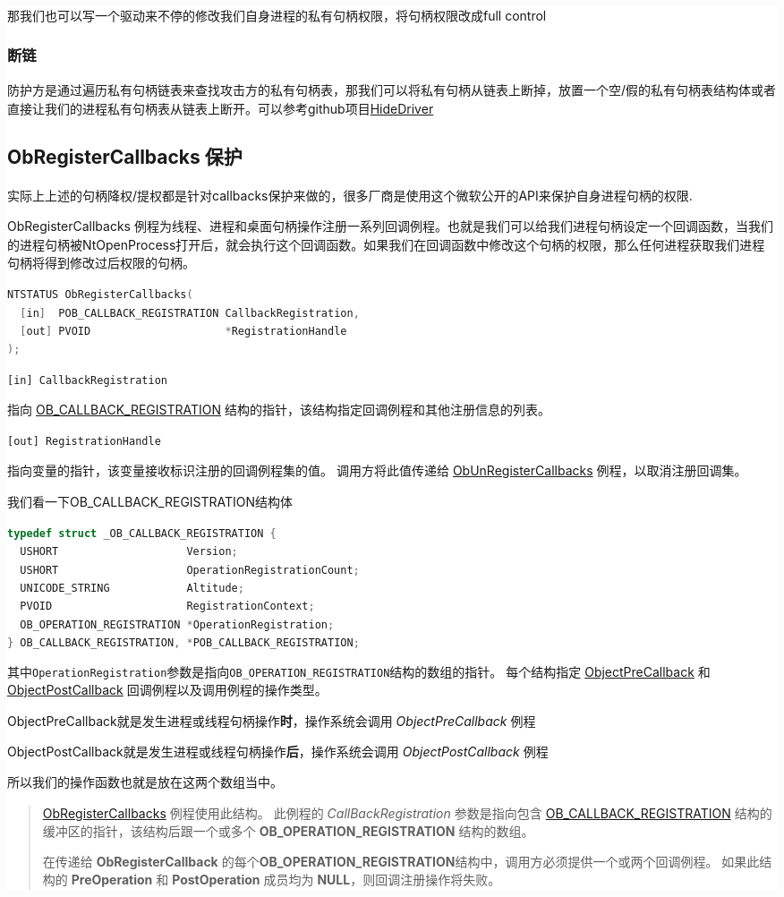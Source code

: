 那我们也可以写一个驱动来不停的修改我们自身进程的私有句柄权限，将句柄权限改成full control

### 断链

防护方是通过遍历私有句柄链表来查找攻击方的私有句柄表，那我们可以将私有句柄从链表上断掉，放置一个空/假的私有句柄表结构体或者直接让我们的进程私有句柄表从链表上断开。可以参考github项目[HideDriver](https://github.com/nbqofficial/HideDriver)

## ObRegisterCallbacks 保护

实际上上述的句柄降权/提权都是针对callbacks保护来做的，很多厂商是使用这个微软公开的API来保护自身进程句柄的权限.

ObRegisterCallbacks 例程为线程、进程和桌面句柄操作注册一系列回调例程。也就是我们可以给我们进程句柄设定一个回调函数，当我们的进程句柄被NtOpenProcess打开后，就会执行这个回调函数。如果我们在回调函数中修改这个句柄的权限，那么任何进程获取我们进程句柄将得到修改过后权限的句柄。

```c
NTSTATUS ObRegisterCallbacks(
  [in]  POB_CALLBACK_REGISTRATION CallbackRegistration,
  [out] PVOID                     *RegistrationHandle
);
```

```
[in] CallbackRegistration
```

指向 [OB_CALLBACK_REGISTRATION](https://learn.microsoft.com/zh-cn/windows-hardware/drivers/ddi/wdm/ns-wdm-_ob_callback_registration) 结构的指针，该结构指定回调例程和其他注册信息的列表。

```
[out] RegistrationHandle
```

指向变量的指针，该变量接收标识注册的回调例程集的值。 调用方将此值传递给 [ObUnRegisterCallbacks](https://learn.microsoft.com/zh-cn/windows-hardware/drivers/ddi/wdm/nf-wdm-obunregistercallbacks) 例程，以取消注册回调集。

我们看一下OB_CALLBACK_REGISTRATION结构体

```c
typedef struct _OB_CALLBACK_REGISTRATION {
  USHORT                    Version;
  USHORT                    OperationRegistrationCount;
  UNICODE_STRING            Altitude;
  PVOID                     RegistrationContext;
  OB_OPERATION_REGISTRATION *OperationRegistration;
} OB_CALLBACK_REGISTRATION, *POB_CALLBACK_REGISTRATION;
```

其中`OperationRegistration`参数是指向`OB_OPERATION_REGISTRATION`结构的数组的指针。 每个结构指定 [ObjectPreCallback](https://learn.microsoft.com/zh-cn/windows-hardware/drivers/ddi/wdm/nc-wdm-pob_pre_operation_callback) 和 [ObjectPostCallback](https://learn.microsoft.com/zh-cn/windows-hardware/drivers/ddi/wdm/nc-wdm-pob_post_operation_callback) 回调例程以及调用例程的操作类型。

ObjectPreCallback就是发生进程或线程句柄操作**时**，操作系统会调用 *ObjectPreCallback* 例程

ObjectPostCallback就是发生进程或线程句柄操作**后**，操作系统会调用 *ObjectPostCallback* 例程

所以我们的操作函数也就是放在这两个数组当中。

> [ObRegisterCallbacks](https://learn.microsoft.com/zh-cn/windows-hardware/drivers/ddi/wdm/nf-wdm-obregistercallbacks) 例程使用此结构。 此例程的 *CallBackRegistration* 参数是指向包含 [OB_CALLBACK_REGISTRATION](https://learn.microsoft.com/zh-cn/windows-hardware/drivers/ddi/wdm/ns-wdm-_ob_callback_registration) 结构的缓冲区的指针，该结构后跟一个或多个 **OB_OPERATION_REGISTRATION** 结构的数组。
>
> 在传递给 **ObRegisterCallback** 的每个**OB_OPERATION_REGISTRATION**结构中，调用方必须提供一个或两个回调例程。 如果此结构的 **PreOperation** 和 **PostOperation** 成员均为 **NULL**，则回调注册操作将失败。
